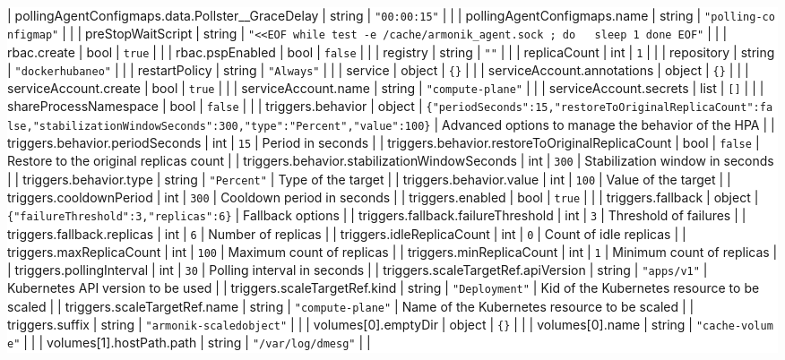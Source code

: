 | pollingAgentConfigmaps.data.Pollster__GraceDelay | string | `"00:00:15"` |  |
| pollingAgentConfigmaps.name | string | `"polling-configmap"` |  |
| preStopWaitScript | string | `"<<EOF while test -e /cache/armonik_agent.sock ; do   sleep 1 done EOF"` |  |
| rbac.create | bool | `true` |  |
| rbac.pspEnabled | bool | `false` |  |
| registry | string | `""` |  |
| replicaCount | int | `1` |  |
| repository | string | `"dockerhubaneo"` |  |
| restartPolicy | string | `"Always"` |  |
| service | object | `{}` |  |
| serviceAccount.annotations | object | `{}` |  |
| serviceAccount.create | bool | `true` |  |
| serviceAccount.name | string | `"compute-plane"` |  |
| serviceAccount.secrets | list | `[]` |  |
| shareProcessNamespace | bool | `false` |  |
| triggers.behavior | object | `{"periodSeconds":15,"restoreToOriginalReplicaCount":false,"stabilizationWindowSeconds":300,"type":"Percent","value":100}` | Advanced options to manage the behavior of the HPA |
| triggers.behavior.periodSeconds | int | `15` | Period in seconds |
| triggers.behavior.restoreToOriginalReplicaCount | bool | `false` | Restore to the original replicas count |
| triggers.behavior.stabilizationWindowSeconds | int | `300` | Stabilization window in seconds |
| triggers.behavior.type | string | `"Percent"` | Type of the target |
| triggers.behavior.value | int | `100` | Value of the target |
| triggers.cooldownPeriod | int | `300` | Cooldown period in seconds |
| triggers.enabled | bool | `true` |  |
| triggers.fallback | object | `{"failureThreshold":3,"replicas":6}` | Fallback options |
| triggers.fallback.failureThreshold | int | `3` | Threshold of failures |
| triggers.fallback.replicas | int | `6` | Number of replicas |
| triggers.idleReplicaCount | int | `0` | Count of idle replicas |
| triggers.maxReplicaCount | int | `100` | Maximum count of replicas |
| triggers.minReplicaCount | int | `1` | Minimum count of replicas |
| triggers.pollingInterval | int | `30` | Polling interval in seconds |
| triggers.scaleTargetRef.apiVersion | string | `"apps/v1"` | Kubernetes API version to be used |
| triggers.scaleTargetRef.kind | string | `"Deployment"` | Kid of the Kubernetes resource to be scaled |
| triggers.scaleTargetRef.name | string | `"compute-plane"` | Name of the Kubernetes resource to be scaled |
| triggers.suffix | string | `"armonik-scaledobject"` |  |
| volumes[0].emptyDir | object | `{}` |  |
| volumes[0].name | string | `"cache-volume"` |  |
| volumes[1].hostPath.path | string | `"/var/log/dmesg"` |  |